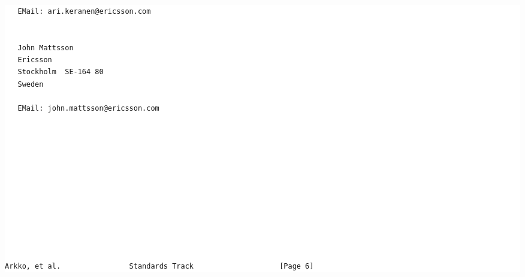 ``` newpage
   EMail: ari.keranen@ericsson.com


   John Mattsson
   Ericsson
   Stockholm  SE-164 80
   Sweden

   EMail: john.mattsson@ericsson.com












Arkko, et al.                Standards Track                    [Page 6]
```
